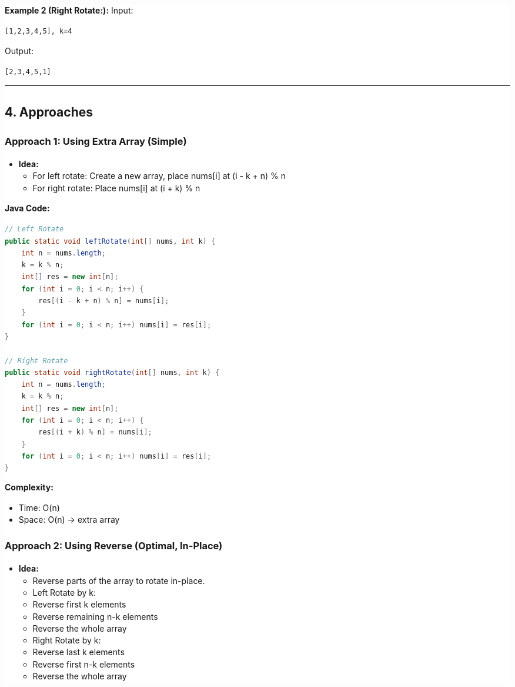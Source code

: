 **Example 2 (Right Rotate:):**
Input:
```text
[1,2,3,4,5], k=4
```
Output:
```text
[2,3,4,5,1]
```


---

## 4. Approaches

### Approach 1: Using Extra Array (Simple)

- **Idea:**
  - For left rotate: Create a new array, place nums[i] at (i - k + n) % n
  - For right rotate: Place nums[i] at (i + k) % n

**Java Code:**
```java
// Left Rotate
public static void leftRotate(int[] nums, int k) {
    int n = nums.length;
    k = k % n;
    int[] res = new int[n];
    for (int i = 0; i < n; i++) {
        res[(i - k + n) % n] = nums[i];
    }
    for (int i = 0; i < n; i++) nums[i] = res[i];
}

// Right Rotate
public static void rightRotate(int[] nums, int k) {
    int n = nums.length;
    k = k % n;
    int[] res = new int[n];
    for (int i = 0; i < n; i++) {
        res[(i + k) % n] = nums[i];
    }
    for (int i = 0; i < n; i++) nums[i] = res[i];
}
```

**Complexity:**
- Time: O(n)
- Space: O(n) → extra array

### Approach 2: Using Reverse (Optimal, In-Place)

- **Idea:**
  - Reverse parts of the array to rotate in-place.
  - Left Rotate by k:
  - Reverse first k elements
  - Reverse remaining n-k elements
  - Reverse the whole array
  - Right Rotate by k:
  - Reverse last k elements
  - Reverse first n-k elements
  - Reverse the whole array
